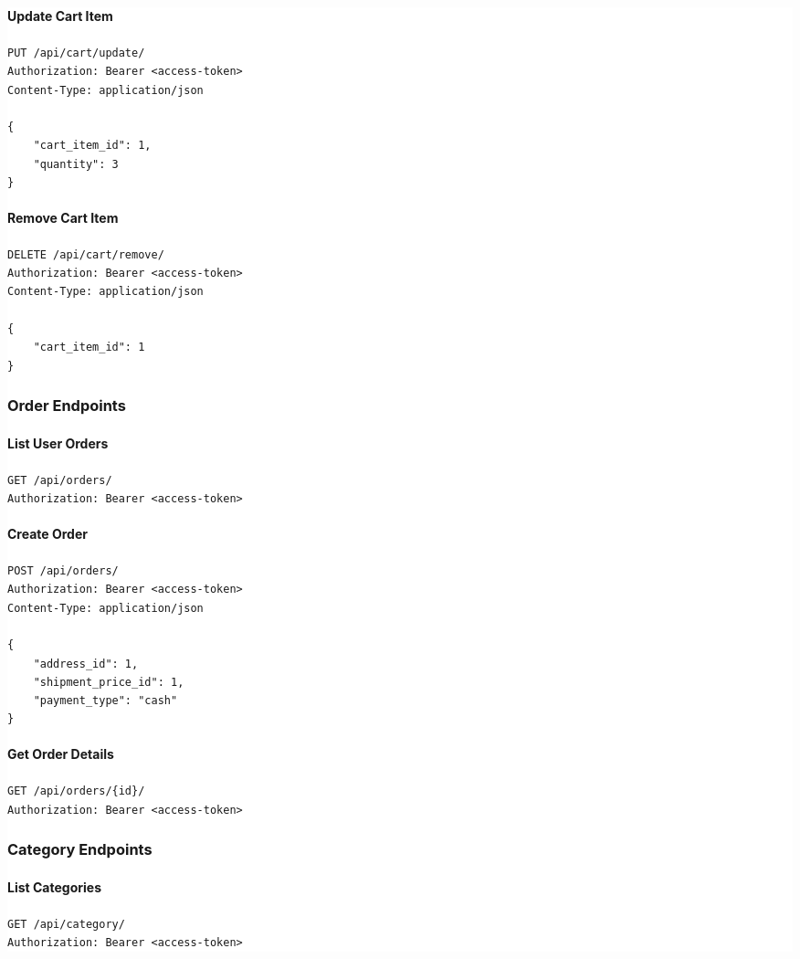 #### Update Cart Item
```http
PUT /api/cart/update/
Authorization: Bearer <access-token>
Content-Type: application/json

{
    "cart_item_id": 1,
    "quantity": 3
}
```

#### Remove Cart Item
```http
DELETE /api/cart/remove/
Authorization: Bearer <access-token>
Content-Type: application/json

{
    "cart_item_id": 1
}
```

### Order Endpoints

#### List User Orders
```http
GET /api/orders/
Authorization: Bearer <access-token>
```

#### Create Order
```http
POST /api/orders/
Authorization: Bearer <access-token>
Content-Type: application/json

{
    "address_id": 1,
    "shipment_price_id": 1,
    "payment_type": "cash"
}
```

#### Get Order Details
```http
GET /api/orders/{id}/
Authorization: Bearer <access-token>
```

### Category Endpoints

#### List Categories
```http
GET /api/category/
Authorization: Bearer <access-token>
```
